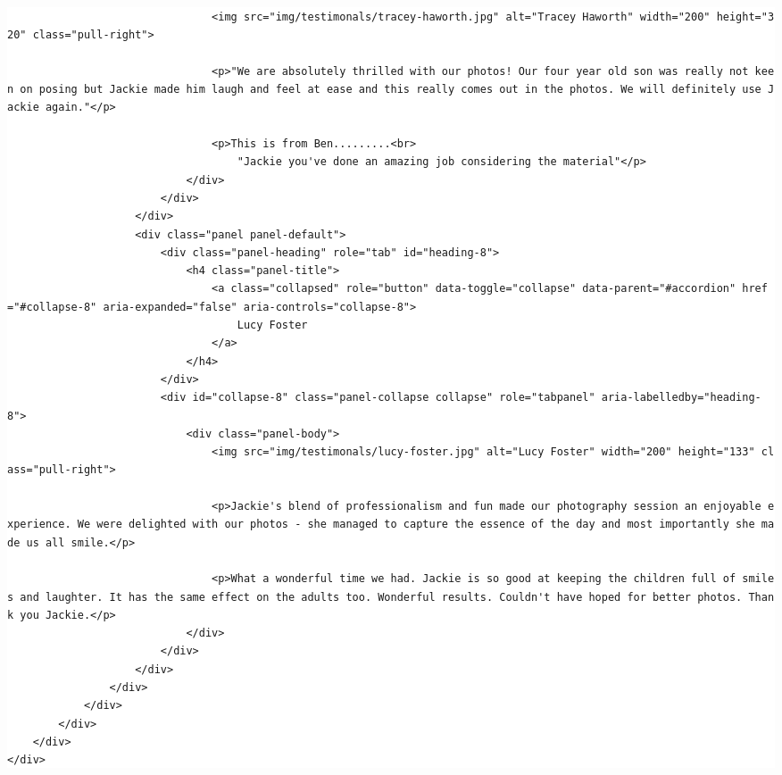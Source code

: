 									<img src="img/testimonals/tracey-haworth.jpg" alt="Tracey Haworth" width="200" height="320" class="pull-right">

									<p>"We are absolutely thrilled with our photos! Our four year old son was really not keen on posing but Jackie made him laugh and feel at ease and this really comes out in the photos. We will definitely use Jackie again."</p>

									<p>This is from Ben.........<br>
										"Jackie you've done an amazing job considering the material"</p>
								</div>
							</div>
						</div>
						<div class="panel panel-default">
							<div class="panel-heading" role="tab" id="heading-8">
								<h4 class="panel-title">
									<a class="collapsed" role="button" data-toggle="collapse" data-parent="#accordion" href="#collapse-8" aria-expanded="false" aria-controls="collapse-8">
										Lucy Foster
									</a>
								</h4>
							</div>
							<div id="collapse-8" class="panel-collapse collapse" role="tabpanel" aria-labelledby="heading-8">
								<div class="panel-body">
									<img src="img/testimonals/lucy-foster.jpg" alt="Lucy Foster" width="200" height="133" class="pull-right">

									<p>Jackie's blend of professionalism and fun made our photography session an enjoyable experience. We were delighted with our photos - she managed to capture the essence of the day and most importantly she made us all smile.</p>

									<p>What a wonderful time we had. Jackie is so good at keeping the children full of smiles and laughter. It has the same effect on the adults too. Wonderful results. Couldn't have hoped for better photos. Thank you Jackie.</p>
								</div>
							</div>
						</div>
					</div>
				</div>
			</div>
		</div>
	</div>
</div>